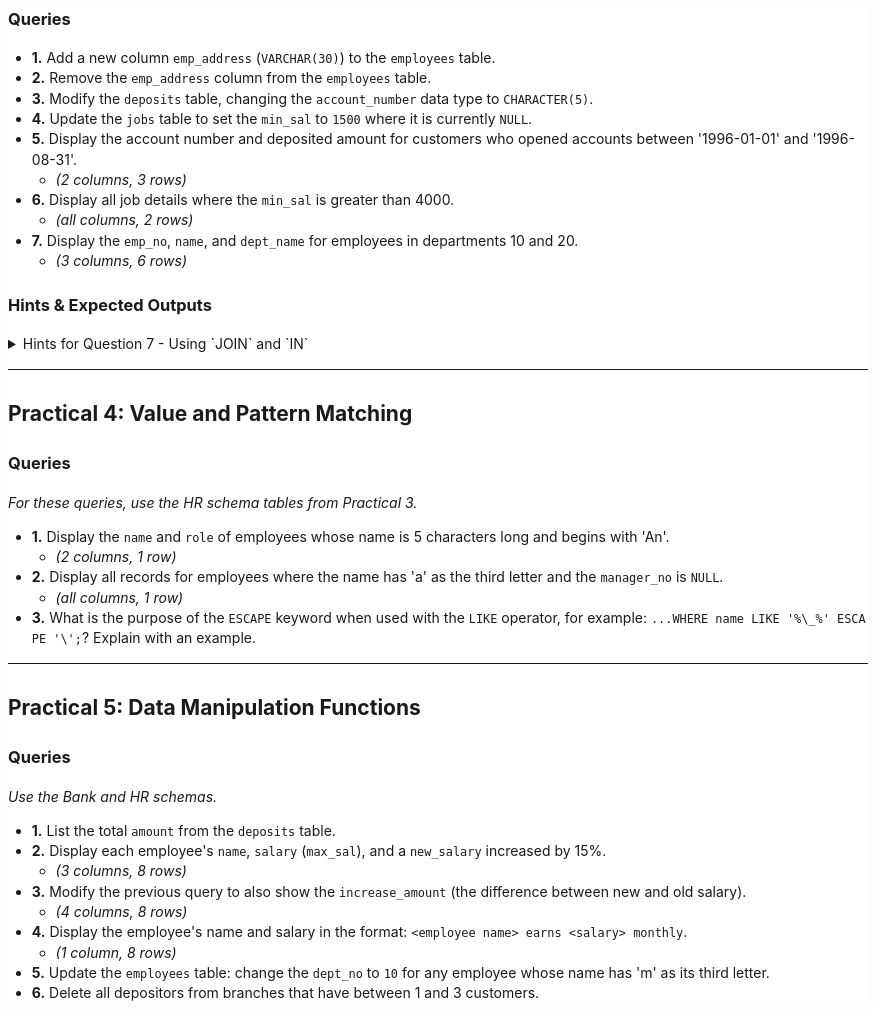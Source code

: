 ### **Queries**
*   **1.** Add a new column `emp_address` (`VARCHAR(30)`) to the `employees` table.
*   **2.** Remove the `emp_address` column from the `employees` table.
*   **3.** Modify the `deposits` table, changing the `account_number` data type to `CHARACTER(5)`.
*   **4.** Update the `jobs` table to set the `min_sal` to `1500` where it is currently `NULL`.
*   **5.** Display the account number and deposited amount for customers who opened accounts between '1996-01-01' and '1996-08-31'.
    *   *(2 columns, 3 rows)*
*   **6.** Display all job details where the `min_sal` is greater than 4000.
    *   *(all columns, 2 rows)*
*   **7.** Display the `emp_no`, `name`, and `dept_name` for employees in departments 10 and 20.
    *   *(3 columns, 6 rows)*

### **Hints & Expected Outputs**
<details><summary>Hints for Question 7 - Using `JOIN` and `IN`</summary></details>

---

## **Practical 4: Value and Pattern Matching**

### **Queries**
*For these queries, use the HR schema tables from Practical 3.*

*   **1.** Display the `name` and `role` of employees whose name is 5 characters long and begins with 'An'.
    *   *(2 columns, 1 row)*
*   **2.** Display all records for employees where the name has 'a' as the third letter and the `manager_no` is `NULL`.
    *   *(all columns, 1 row)*
*   **3.** What is the purpose of the `ESCAPE` keyword when used with the `LIKE` operator, for example: `...WHERE name LIKE '%\_%' ESCAPE '\';`? Explain with an example.

---

## **Practical 5: Data Manipulation Functions**

### **Queries**
*Use the Bank and HR schemas.*
*   **1.** List the total `amount` from the `deposits` table.
*   **2.** Display each employee's `name`, `salary` (`max_sal`), and a `new_salary` increased by 15%.
    *   *(3 columns, 8 rows)*
*   **3.** Modify the previous query to also show the `increase_amount` (the difference between new and old salary).
    *   *(4 columns, 8 rows)*
*   **4.** Display the employee's name and salary in the format: `<employee name> earns <salary> monthly`.
    *   *(1 column, 8 rows)*
*   **5.** Update the `employees` table: change the `dept_no` to `10` for any employee whose name has 'm' as its third letter.
*   **6.** Delete all depositors from branches that have between 1 and 3 customers.
